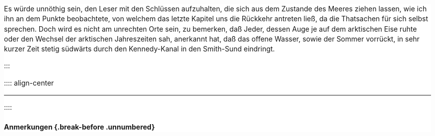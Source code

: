 Es würde unnöthig sein, den Leser mit den Schlüssen aufzuhalten, die sich aus
dem Zustande des Meeres ziehen lassen, wie ich ihn an dem Punkte beobachtete,
von welchem das letzte Kapitel uns die Rückkehr antreten ließ, da die Thatsachen
für sich selbst sprechen. Doch wird es nicht am unrechten Orte sein, zu
bemerken, daß Jeder, dessen Auge je auf dem arktischen Eise ruhte oder den
Wechsel der arktischen Jahreszeiten sah, anerkannt hat, daß das offene Wasser,
sowie der Sommer vorrückt, in sehr kurzer Zeit stetig südwärts durch den
Kennedy-Kanal in den Smith-Sund eindringt.

:::

:::: align-center
****
::::

#### **Anmerkungen** {.break-before .unnumbered}


[^3200]: [Die Temperatur der Luft am Nordpol hat in Verbindung mit dem Einfluß des Meeres und der Sonne der Speeulation ein ergiebiges Thema geliefert. Ich habe eine sehr lehrreiche Abhandlung über das Klima des Nordpols vor mir, die W. E. Hickson am 10. April 1865 vor der königlichen geographischen Gesellschaft zu London las, und theile aus derselben folgende Stelle mit:<br /> „Man hat immer angenommen, daß die unmittelbar an den Polen liegenden Flächen die kältesten der Erde sein müssen, weil sie am weitesten vom Aequator entfernt sind. Daher müßten die Schwierigkeiten und Gefahren der Schifffahrt desto größer werden, je höher die geographische Breite sei. Eine ganz entgegengesetzte Ansicht fing jedoch an unter den Meteorologen zu herrschen, als Alexander von Humboldt 1817 sein System der Isothermen veröffentlichte und nachwies, daß die Entfernung vom Aequator kein Maßstab für die Kälte ist, da der Aequator keine Parallele der größten Hitze darstellt. Die Linie der größten Hitze durchkreuzt in Afrika den Meridian von Greenwich fünfzehn Grad nördlich vom Aequator und steigt nach Osten noch fünf Grad höher, indem sie längs dem südlichen Rande der Wüste Sahara hinläuft. Im Jahre 1821 wies Sir David Brewster in einer Abhandlung über die mittlere Temperatur der Erde darauf hin, daß der Thermometer am Pole wahrscheinlich zehn Grad höher steige, als in manchen anderen Gegenden des nördlichen Polarkreises. Seitdem sind keine neuen Thatsachen entdeckt worden, um diesen Schluß umzustoßen, — es sind im Gegentheil viele an's Licht gekommen, die zu seiner Bestätigung dienen.“]{.footnote}

[^3201]: [Etwa 188,000 geographische Quadratmeilen. *Anm. d. Uebers.*]{.footnote}
